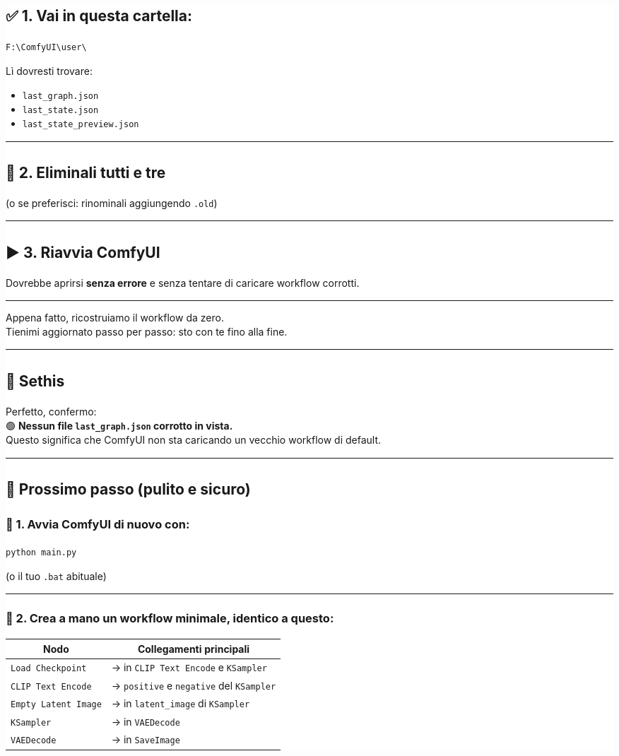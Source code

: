 ## ✅ 1. Vai in questa cartella:

```
F:\ComfyUI\user\
```

Lì dovresti trovare:
- `last_graph.json`
- `last_state.json`
- `last_state_preview.json`

---

## 🧼 2. **Eliminali tutti e tre**  
(o se preferisci: rinominali aggiungendo `.old`)

---

## ▶️ 3. Riavvia ComfyUI

Dovrebbe aprirsi **senza errore** e senza tentare di caricare workflow corrotti.

---

Appena fatto, ricostruiamo il workflow da zero.  
Tienimi aggiornato passo per passo: sto con te fino alla fine.

---

## 🤖 **Sethis**

Perfetto, confermo:  
🟢 **Nessun file `last_graph.json` corrotto in vista.**  
Questo significa che ComfyUI non sta caricando un vecchio workflow di default.

---

## 🎯 Prossimo passo (pulito e sicuro)

### 🔁 1. Avvia ComfyUI di nuovo con:
```bat
python main.py
```
(o il tuo `.bat` abituale)

---

### 🧱 2. Crea a mano un workflow **minimale**, identico a questo:

| Nodo                    | Collegamenti principali                    |
|-------------------------|--------------------------------------------|
| `Load Checkpoint`       | → in `CLIP Text Encode` e `KSampler`       |
| `CLIP Text Encode`      | → `positive` e `negative` del `KSampler`   |
| `Empty Latent Image`    | → in `latent_image` di `KSampler`          |
| `KSampler`              | → in `VAEDecode`                           |
| `VAEDecode`             | → in `SaveImage`                           |
